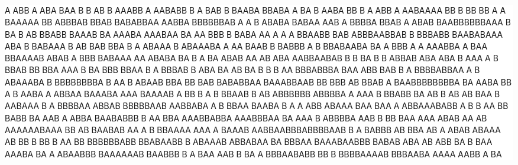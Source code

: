 A ABB  A ABA BAA B       B  AB  B AAABB A   AABABB  B A BAB B   BAABA BBABA A BA B  AABA BB  B A  ABB A AABAAAA BB B BB BB  A A    BAAAAA BB ABBBAB  BBAB BABABBAA AABBA  BBBBBBAB A A B   ABABA  BABAA AAB   A  BBBBA BBAB A ABAB BAABBBBBBAAA B BA B AB BBABB BAAAB BA  AAABA AAABAA  BA AA BBB B BABA AA A A A   BBAABB BAB ABBBAABBAB  B BBBABB BAABABAAA   ABA  B BABAAA B AB   BAB   BBA B  A ABAAA   B ABAAABA  A  AA BAAB B   BABBB A B BBABAABA BA A BBB  A  A AAABBA A BAA BBAAAAB  ABAB A   BBB BABAAA AA ABABA BA B  A BA  ABAB  AA  AB ABA AABBAABAB B  B BA B B  ABBAB ABA ABA B AAA A  B  BBAB BB BBA AAA  B BA BBB BBAA B  A   BBBAB B  ABA    BA AB BA   B B B AA  BBBABBBA   BAA  ABB BAB B  A BBBBABBAA A  B  ABAAABA B BBBBBBBBA B AA   B ABAAB BBA BB BAB   BABABBAA BAAABBAAB  BB BBB  AB BBAB A BAABBBBBBBBA BA  AABA  BB   A B AABA A ABBAA  BAAABA  AAA BAAAAB A BB   B A  B  BBAAB B AB ABBBBBB ABBBBA  A AAA  B BBABB  BA   AB B   AB AB BAA B AABAAA B A   BBBBAA ABBAB BBBBBAAB AABBABA A  B BBAA BAABA B   A  A ABB  ABAAA BAA BAA A  ABBAAABABB A  B   B   AA BB BABB  BA AAB A ABBA BAABABBB B AA BBA AAABBABBA  AAABBBAA  BA AAA  B ABBBBA   AAB B BB BAA AAA  ABAB AA AB AAAAAABAAA BB AB BAABAB AA  A B   BBAAAA AAA  A BAAAB  AABBAABBBABBBBAAB B  A BABBB AB  BBA AB   A ABAB ABAAA AB  BB B BB B AA BB BBBBBBABB BBABAABB B  ABAAAB ABBABAA BA BBBAA BAAABAABBB BABAB  ABA AB ABB  BA B BAA AAABA BA  A ABAABBB BAAAAAAB BAABBB B A  BAA AAB B  BA A BBBAABABB BB B BBBBAAAAB   BBBAABA AAAA AABB  A BA   